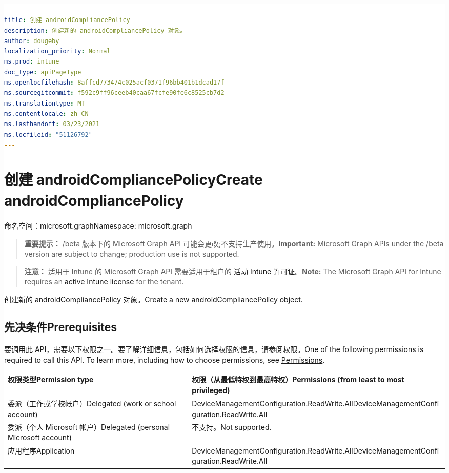 ```yaml
---
title: 创建 androidCompliancePolicy
description: 创建新的 androidCompliancePolicy 对象。
author: dougeby
localization_priority: Normal
ms.prod: intune
doc_type: apiPageType
ms.openlocfilehash: 8affcd773474c025acf0371f96bb401b1dcad17f
ms.sourcegitcommit: f592c9ff96ceeb40caa67fcfe90fe6c8525cb7d2
ms.translationtype: MT
ms.contentlocale: zh-CN
ms.lasthandoff: 03/23/2021
ms.locfileid: "51126792"
---
```

# <a name="create-androidcompliancepolicy"></a><span data-ttu-id="ddd7e-103">创建 androidCompliancePolicy</span><span class="sxs-lookup"><span data-stu-id="ddd7e-103">Create androidCompliancePolicy</span></span>

<span data-ttu-id="ddd7e-104">命名空间：microsoft.graph</span><span class="sxs-lookup"><span data-stu-id="ddd7e-104">Namespace: microsoft.graph</span></span>

> <span data-ttu-id="ddd7e-105">**重要提示：** /beta 版本下的 Microsoft Graph API 可能会更改;不支持生产使用。</span><span class="sxs-lookup"><span data-stu-id="ddd7e-105">**Important:** Microsoft Graph APIs under the /beta version are subject to change; production use is not supported.</span></span>

> <span data-ttu-id="ddd7e-106">**注意：** 适用于 Intune 的 Microsoft Graph API 需要适用于租户的 [活动 Intune 许可证](https://go.microsoft.com/fwlink/?linkid=839381)。</span><span class="sxs-lookup"><span data-stu-id="ddd7e-106">**Note:** The Microsoft Graph API for Intune requires an [active Intune license](https://go.microsoft.com/fwlink/?linkid=839381) for the tenant.</span></span>

<span data-ttu-id="ddd7e-107">创建新的 [androidCompliancePolicy](../resources/intune-deviceconfig-androidcompliancepolicy.md) 对象。</span><span class="sxs-lookup"><span data-stu-id="ddd7e-107">Create a new [androidCompliancePolicy](../resources/intune-deviceconfig-androidcompliancepolicy.md) object.</span></span>

## <a name="prerequisites"></a><span data-ttu-id="ddd7e-108">先决条件</span><span class="sxs-lookup"><span data-stu-id="ddd7e-108">Prerequisites</span></span>
<span data-ttu-id="ddd7e-p101">要调用此 API，需要以下权限之一。要了解详细信息，包括如何选择权限的信息，请参阅[权限](/graph/permissions-reference)。</span><span class="sxs-lookup"><span data-stu-id="ddd7e-p101">One of the following permissions is required to call this API. To learn more, including how to choose permissions, see [Permissions](/graph/permissions-reference).</span></span>

|<span data-ttu-id="ddd7e-111">权限类型</span><span class="sxs-lookup"><span data-stu-id="ddd7e-111">Permission type</span></span>|<span data-ttu-id="ddd7e-112">权限（从最低特权到最高特权）</span><span class="sxs-lookup"><span data-stu-id="ddd7e-112">Permissions (from least to most privileged)</span></span>|
|:---|:---|
|<span data-ttu-id="ddd7e-113">委派（工作或学校帐户）</span><span class="sxs-lookup"><span data-stu-id="ddd7e-113">Delegated (work or school account)</span></span>|<span data-ttu-id="ddd7e-114">DeviceManagementConfiguration.ReadWrite.All</span><span class="sxs-lookup"><span data-stu-id="ddd7e-114">DeviceManagementConfiguration.ReadWrite.All</span></span>|
|<span data-ttu-id="ddd7e-115">委派（个人 Microsoft 帐户）</span><span class="sxs-lookup"><span data-stu-id="ddd7e-115">Delegated (personal Microsoft account)</span></span>|<span data-ttu-id="ddd7e-116">不支持。</span><span class="sxs-lookup"><span data-stu-id="ddd7e-116">Not supported.</span></span>|
|<span data-ttu-id="ddd7e-117">应用程序</span><span class="sxs-lookup"><span data-stu-id="ddd7e-117">Application</span></span>|<span data-ttu-id="ddd7e-118">DeviceManagementConfiguration.ReadWrite.All</span><span class="sxs-lookup"><span data-stu-id="ddd7e-118">DeviceManagementConfiguration.ReadWrite.All</span></span>|
